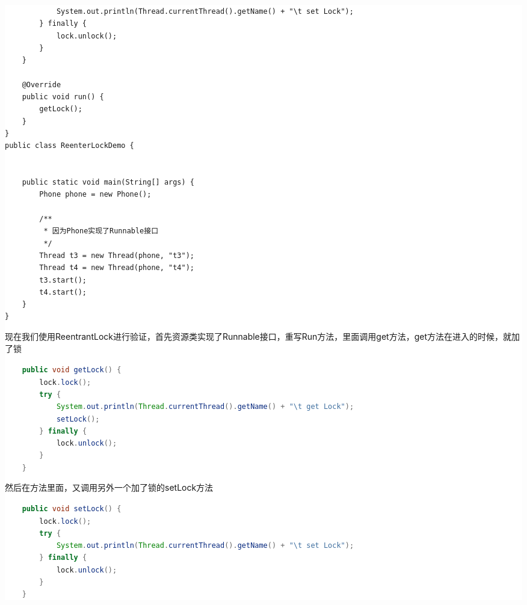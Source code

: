 ```
            System.out.println(Thread.currentThread().getName() + "\t set Lock");
        } finally {
            lock.unlock();
        }
    }

    @Override
    public void run() {
        getLock();
    }
}
public class ReenterLockDemo {


    public static void main(String[] args) {
        Phone phone = new Phone();

        /**
         * 因为Phone实现了Runnable接口
         */
        Thread t3 = new Thread(phone, "t3");
        Thread t4 = new Thread(phone, "t4");
        t3.start();
        t4.start();
    }
}
```

现在我们使用ReentrantLock进行验证，首先资源类实现了Runnable接口，重写Run方法，里面调用get方法，get方法在进入的时候，就加了锁

```java
    public void getLock() {
        lock.lock();
        try {
            System.out.println(Thread.currentThread().getName() + "\t get Lock");
            setLock();
        } finally {
            lock.unlock();
        }
    }
```

然后在方法里面，又调用另外一个加了锁的setLock方法

```java
    public void setLock() {
        lock.lock();
        try {
            System.out.println(Thread.currentThread().getName() + "\t set Lock");
        } finally {
            lock.unlock();
        }
    }
```
